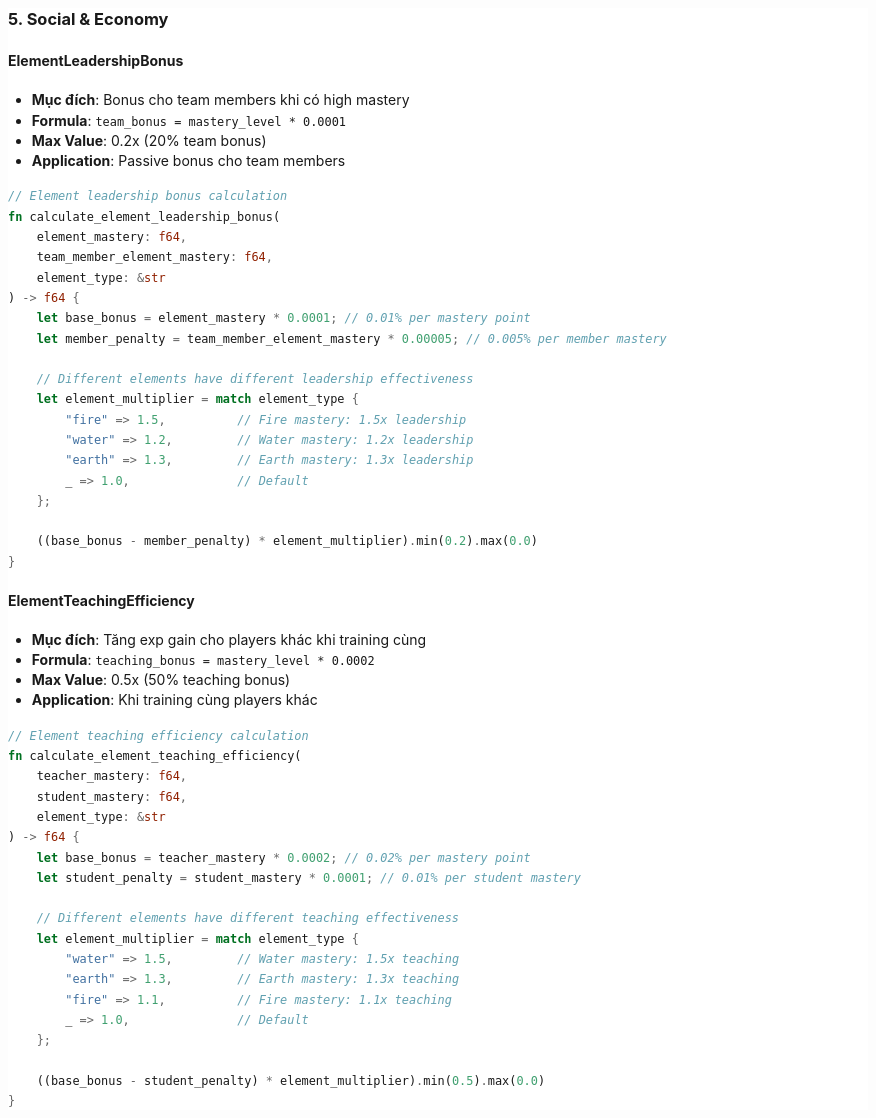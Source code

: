 ### **5. Social & Economy**

#### **ElementLeadershipBonus**
- **Mục đích**: Bonus cho team members khi có high mastery
- **Formula**: `team_bonus = mastery_level * 0.0001`
- **Max Value**: 0.2x (20% team bonus)
- **Application**: Passive bonus cho team members

```rust
// Element leadership bonus calculation
fn calculate_element_leadership_bonus(
    element_mastery: f64,
    team_member_element_mastery: f64,
    element_type: &str
) -> f64 {
    let base_bonus = element_mastery * 0.0001; // 0.01% per mastery point
    let member_penalty = team_member_element_mastery * 0.00005; // 0.005% per member mastery
    
    // Different elements have different leadership effectiveness
    let element_multiplier = match element_type {
        "fire" => 1.5,          // Fire mastery: 1.5x leadership
        "water" => 1.2,         // Water mastery: 1.2x leadership
        "earth" => 1.3,         // Earth mastery: 1.3x leadership
        _ => 1.0,               // Default
    };
    
    ((base_bonus - member_penalty) * element_multiplier).min(0.2).max(0.0)
}
```

#### **ElementTeachingEfficiency**
- **Mục đích**: Tăng exp gain cho players khác khi training cùng
- **Formula**: `teaching_bonus = mastery_level * 0.0002`
- **Max Value**: 0.5x (50% teaching bonus)
- **Application**: Khi training cùng players khác

```rust
// Element teaching efficiency calculation
fn calculate_element_teaching_efficiency(
    teacher_mastery: f64,
    student_mastery: f64,
    element_type: &str
) -> f64 {
    let base_bonus = teacher_mastery * 0.0002; // 0.02% per mastery point
    let student_penalty = student_mastery * 0.0001; // 0.01% per student mastery
    
    // Different elements have different teaching effectiveness
    let element_multiplier = match element_type {
        "water" => 1.5,         // Water mastery: 1.5x teaching
        "earth" => 1.3,         // Earth mastery: 1.3x teaching
        "fire" => 1.1,          // Fire mastery: 1.1x teaching
        _ => 1.0,               // Default
    };
    
    ((base_bonus - student_penalty) * element_multiplier).min(0.5).max(0.0)
}
```

